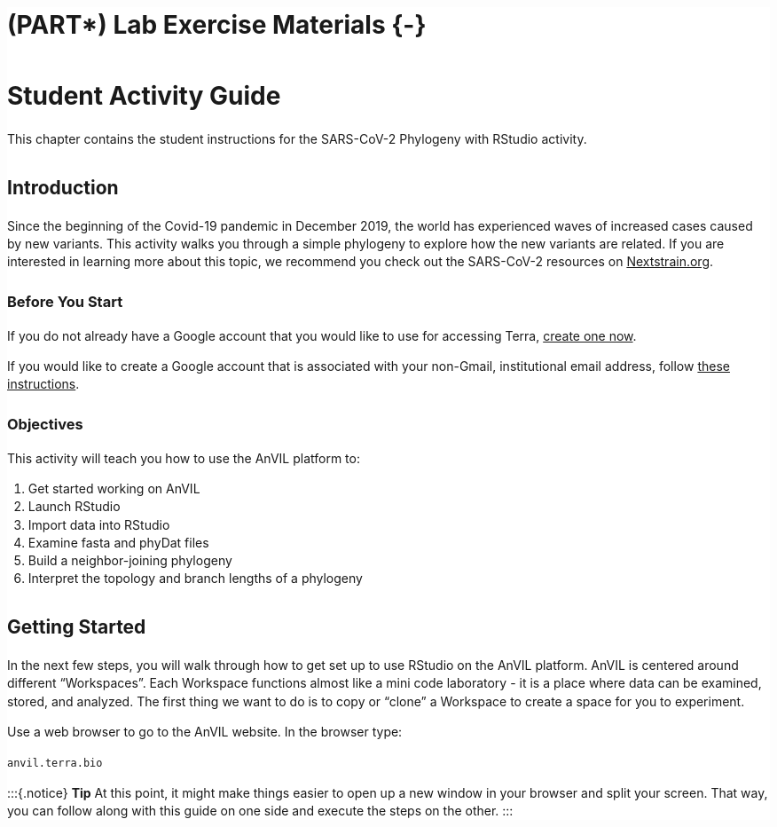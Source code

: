 # (PART\*) Lab Exercise Materials {-}



# Student Activity Guide

This chapter contains the student instructions for the SARS-CoV-2 Phylogeny with RStudio activity.

## Introduction

Since the beginning of the Covid-19 pandemic in December 2019, the world has experienced waves of increased cases caused by new variants. This activity walks you through a simple phylogeny to explore how the new variants are related. If you are interested in learning more about this topic, we recommend you check out the SARS-CoV-2 resources on [Nextstrain.org](https://nextstrain.org/sars-cov-2/).

### Before You Start


If you do not already have a Google account that you would like to use for accessing Terra, [create one now](https://accounts.google.com/SignUp).

If you would like to create a Google account that is associated with your non-Gmail, institutional email address, follow [these instructions](https://support.terra.bio/hc/en-us/articles/360029186611).

### Objectives

This activity will teach you how to use the AnVIL platform to:

1. Get started working on AnVIL
1. Launch RStudio
1. Import data into RStudio
1. Examine fasta and phyDat files
1. Build a neighbor-joining phylogeny
1. Interpret the topology and branch lengths of a phylogeny

## Getting Started

In the next few steps, you will walk through how to get set up to use RStudio on the AnVIL platform. AnVIL is centered around different “Workspaces”. Each Workspace functions almost like a mini code laboratory - it is a place where data can be examined, stored, and analyzed. The first thing we want to do is to copy or “clone” a Workspace to create a space for you to experiment.

Use a web browser to go to the AnVIL website. In the browser type:

```
anvil.terra.bio
```

:::{.notice}
**Tip**
At this point, it might make things easier to open up a new window in your browser and split your screen. That way, you can follow along with this guide on one side and execute the steps on the other.
:::
